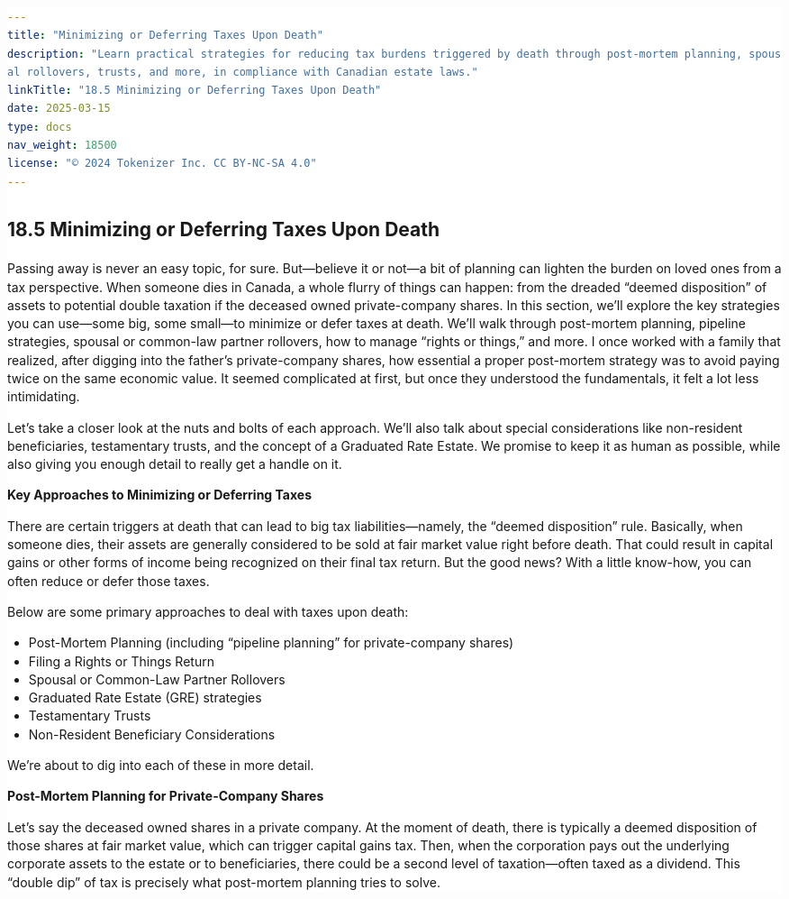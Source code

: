 ```yaml
---
title: "Minimizing or Deferring Taxes Upon Death"
description: "Learn practical strategies for reducing tax burdens triggered by death through post-mortem planning, spousal rollovers, trusts, and more, in compliance with Canadian estate laws."
linkTitle: "18.5 Minimizing or Deferring Taxes Upon Death"
date: 2025-03-15
type: docs
nav_weight: 18500
license: "© 2024 Tokenizer Inc. CC BY-NC-SA 4.0"
---
```


## 18.5 Minimizing or Deferring Taxes Upon Death

Passing away is never an easy topic, for sure. But—believe it or not—a bit of planning can lighten the burden on loved ones from a tax perspective. When someone dies in Canada, a whole flurry of things can happen: from the dreaded “deemed disposition” of assets to potential double taxation if the deceased owned private-company shares. In this section, we’ll explore the key strategies you can use—some big, some small—to minimize or defer taxes at death. We’ll walk through post-mortem planning, pipeline strategies, spousal or common-law partner rollovers, how to manage “rights or things,” and more. I once worked with a family that realized, after digging into the father’s private-company shares, how essential a proper post-mortem strategy was to avoid paying twice on the same economic value. It seemed complicated at first, but once they understood the fundamentals, it felt a lot less intimidating.

Let’s take a closer look at the nuts and bolts of each approach. We’ll also talk about special considerations like non-resident beneficiaries, testamentary trusts, and the concept of a Graduated Rate Estate. We promise to keep it as human as possible, while also giving you enough detail to really get a handle on it.

**Key Approaches to Minimizing or Deferring Taxes**

There are certain triggers at death that can lead to big tax liabilities—namely, the “deemed disposition” rule. Basically, when someone dies, their assets are generally considered to be sold at fair market value right before death. That could result in capital gains or other forms of income being recognized on their final tax return. But the good news? With a little know-how, you can often reduce or defer those taxes.

Below are some primary approaches to deal with taxes upon death:

- Post-Mortem Planning (including “pipeline planning” for private-company shares)  
- Filing a Rights or Things Return  
- Spousal or Common-Law Partner Rollovers  
- Graduated Rate Estate (GRE) strategies  
- Testamentary Trusts  
- Non-Resident Beneficiary Considerations  

We’re about to dig into each of these in more detail.

**Post-Mortem Planning for Private-Company Shares**

Let’s say the deceased owned shares in a private company. At the moment of death, there is typically a deemed disposition of those shares at fair market value, which can trigger capital gains tax. Then, when the corporation pays out the underlying corporate assets to the estate or to beneficiaries, there could be a second level of taxation—often taxed as a dividend. This “double dip” of tax is precisely what post-mortem planning tries to solve.
